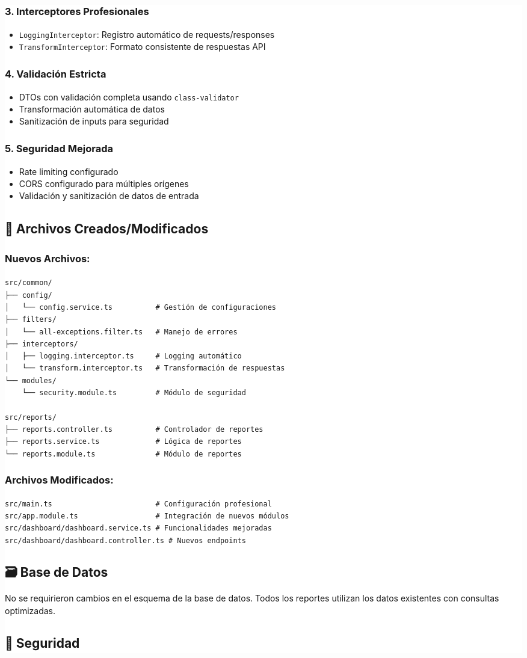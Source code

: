 ### 3. **Interceptores Profesionales**
- `LoggingInterceptor`: Registro automático de requests/responses
- `TransformInterceptor`: Formato consistente de respuestas API

### 4. **Validación Estricta**
- DTOs con validación completa usando `class-validator`
- Transformación automática de datos
- Sanitización de inputs para seguridad

### 5. **Seguridad Mejorada**
- Rate limiting configurado
- CORS configurado para múltiples orígenes
- Validación y sanitización de datos de entrada

## 📁 Archivos Creados/Modificados

### Nuevos Archivos:
```
src/common/
├── config/
│   └── config.service.ts          # Gestión de configuraciones
├── filters/
│   └── all-exceptions.filter.ts   # Manejo de errores
├── interceptors/
│   ├── logging.interceptor.ts     # Logging automático
│   └── transform.interceptor.ts   # Transformación de respuestas
└── modules/
    └── security.module.ts         # Módulo de seguridad

src/reports/
├── reports.controller.ts          # Controlador de reportes
├── reports.service.ts             # Lógica de reportes
└── reports.module.ts              # Módulo de reportes
```

### Archivos Modificados:
```
src/main.ts                        # Configuración profesional
src/app.module.ts                  # Integración de nuevos módulos
src/dashboard/dashboard.service.ts # Funcionalidades mejoradas
src/dashboard/dashboard.controller.ts # Nuevos endpoints
```

## 🗃️ Base de Datos

No se requirieron cambios en el esquema de la base de datos. Todos los reportes utilizan los datos existentes con consultas optimizadas.

## 🔐 Seguridad
